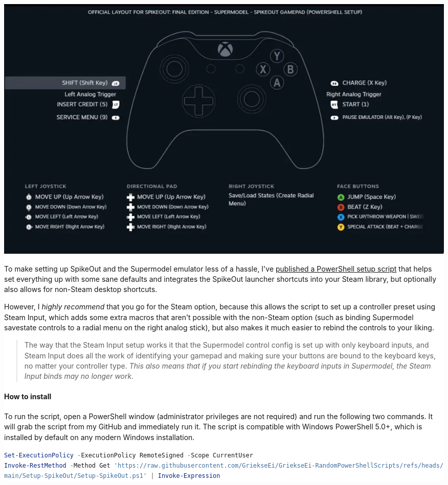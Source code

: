![The gamepad control preset for SpikeOut when using my PowerShell installer script](spikeout-controller-setup.webp?fit=50x50#center "The gamepad control preset for SpikeOut when using my PowerShell installer script")

To make setting up SpikeOut and the Supermodel emulator less of a hassle, I've [published a PowerShell setup script](https://github.com/GriekseEi/GriekseEi-RandomPowerShellScripts) that helps set everything up with some sane defaults and integrates the SpikeOut launcher shortcuts into your Steam library, but optionally also allows for non-Steam desktop shortcuts.

However, I *highly recommend* that you go for the Steam option, because this allows the script to set up a controller preset using Steam Input, which adds some extra macros that aren't possible with the non-Steam option (such as binding Supermodel savestate controls to a radial menu on the right analog stick), but also makes it much easier to rebind the controls to your liking.

> The way that the Steam Input setup works it that the Supermodel control config is set up with only keyboard inputs, and Steam Input does all the work of identifying your gamepad and making sure your buttons are bound to the keyboard keys, no matter your controller type. *This also means that if you start rebinding the keyboard inputs in Supermodel, the Steam Input binds may no longer work.*

#### How to install

To run the script, open a PowerShell window (administrator privileges are not required) and run the following two commands. It will grab the script from my GitHub and immediately run it. The script is compatible with Windows PowerShell 5.0+, which is installed by default on any modern Windows installation.

```powershell
Set-ExecutionPolicy -ExecutionPolicy RemoteSigned -Scope CurrentUser
Invoke-RestMethod -Method Get 'https://raw.githubusercontent.com/GriekseEi/GriekseEi-RandomPowerShellScripts/refs/heads/main/Setup-SpikeOut/Setup-SpikeOut.ps1' | Invoke-Expression
```
